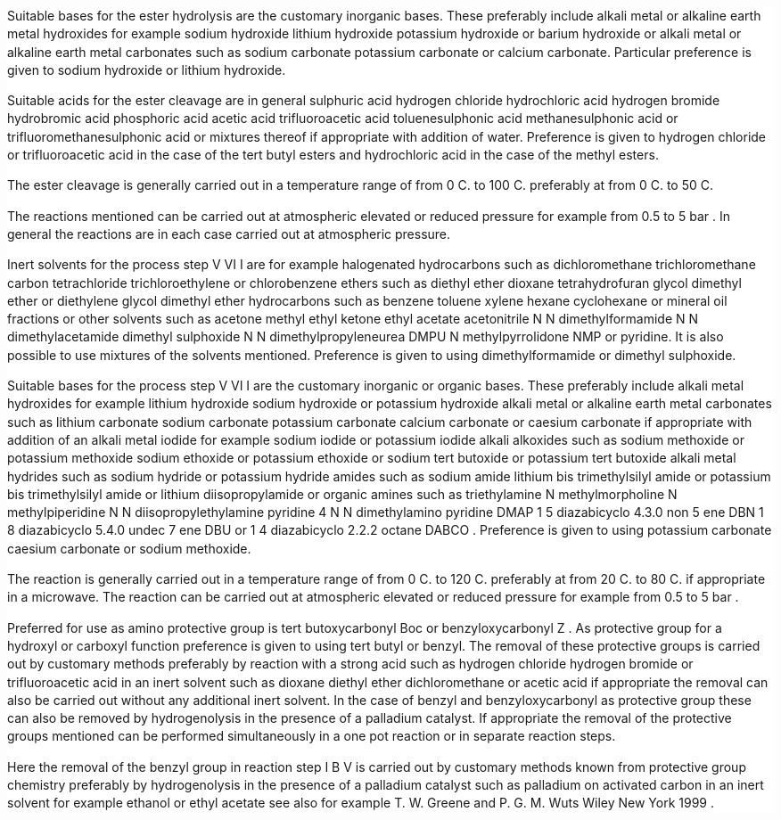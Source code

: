 Suitable bases for the ester hydrolysis are the customary inorganic bases. These preferably include alkali metal or alkaline earth metal hydroxides for example sodium hydroxide lithium hydroxide potassium hydroxide or barium hydroxide or alkali metal or alkaline earth metal carbonates such as sodium carbonate potassium carbonate or calcium carbonate. Particular preference is given to sodium hydroxide or lithium hydroxide.

Suitable acids for the ester cleavage are in general sulphuric acid hydrogen chloride hydrochloric acid hydrogen bromide hydrobromic acid phosphoric acid acetic acid trifluoroacetic acid toluenesulphonic acid methanesulphonic acid or trifluoromethanesulphonic acid or mixtures thereof if appropriate with addition of water. Preference is given to hydrogen chloride or trifluoroacetic acid in the case of the tert butyl esters and hydrochloric acid in the case of the methyl esters.

The ester cleavage is generally carried out in a temperature range of from 0 C. to 100 C. preferably at from 0 C. to 50 C.

The reactions mentioned can be carried out at atmospheric elevated or reduced pressure for example from 0.5 to 5 bar . In general the reactions are in each case carried out at atmospheric pressure.

Inert solvents for the process step V VI I are for example halogenated hydrocarbons such as dichloromethane trichloromethane carbon tetrachloride trichloroethylene or chlorobenzene ethers such as diethyl ether dioxane tetrahydrofuran glycol dimethyl ether or diethylene glycol dimethyl ether hydrocarbons such as benzene toluene xylene hexane cyclohexane or mineral oil fractions or other solvents such as acetone methyl ethyl ketone ethyl acetate acetonitrile N N dimethylformamide N N dimethylacetamide dimethyl sulphoxide N N dimethylpropyleneurea DMPU N methylpyrrolidone NMP or pyridine. It is also possible to use mixtures of the solvents mentioned. Preference is given to using dimethylformamide or dimethyl sulphoxide.

Suitable bases for the process step V VI I are the customary inorganic or organic bases. These preferably include alkali metal hydroxides for example lithium hydroxide sodium hydroxide or potassium hydroxide alkali metal or alkaline earth metal carbonates such as lithium carbonate sodium carbonate potassium carbonate calcium carbonate or caesium carbonate if appropriate with addition of an alkali metal iodide for example sodium iodide or potassium iodide alkali alkoxides such as sodium methoxide or potassium methoxide sodium ethoxide or potassium ethoxide or sodium tert butoxide or potassium tert butoxide alkali metal hydrides such as sodium hydride or potassium hydride amides such as sodium amide lithium bis trimethylsilyl amide or potassium bis trimethylsilyl amide or lithium diisopropylamide or organic amines such as triethylamine N methylmorpholine N methylpiperidine N N diisopropylethylamine pyridine 4 N N dimethylamino pyridine DMAP 1 5 diazabicyclo 4.3.0 non 5 ene DBN 1 8 diazabicyclo 5.4.0 undec 7 ene DBU or 1 4 diazabicyclo 2.2.2 octane DABCO . Preference is given to using potassium carbonate caesium carbonate or sodium methoxide.

The reaction is generally carried out in a temperature range of from 0 C. to 120 C. preferably at from 20 C. to 80 C. if appropriate in a microwave. The reaction can be carried out at atmospheric elevated or reduced pressure for example from 0.5 to 5 bar .

Preferred for use as amino protective group is tert butoxycarbonyl Boc or benzyloxycarbonyl Z . As protective group for a hydroxyl or carboxyl function preference is given to using tert butyl or benzyl. The removal of these protective groups is carried out by customary methods preferably by reaction with a strong acid such as hydrogen chloride hydrogen bromide or trifluoroacetic acid in an inert solvent such as dioxane diethyl ether dichloromethane or acetic acid if appropriate the removal can also be carried out without any additional inert solvent. In the case of benzyl and benzyloxycarbonyl as protective group these can also be removed by hydrogenolysis in the presence of a palladium catalyst. If appropriate the removal of the protective groups mentioned can be performed simultaneously in a one pot reaction or in separate reaction steps.

Here the removal of the benzyl group in reaction step I B V is carried out by customary methods known from protective group chemistry preferably by hydrogenolysis in the presence of a palladium catalyst such as palladium on activated carbon in an inert solvent for example ethanol or ethyl acetate see also for example T. W. Greene and P. G. M. Wuts Wiley New York 1999 .
